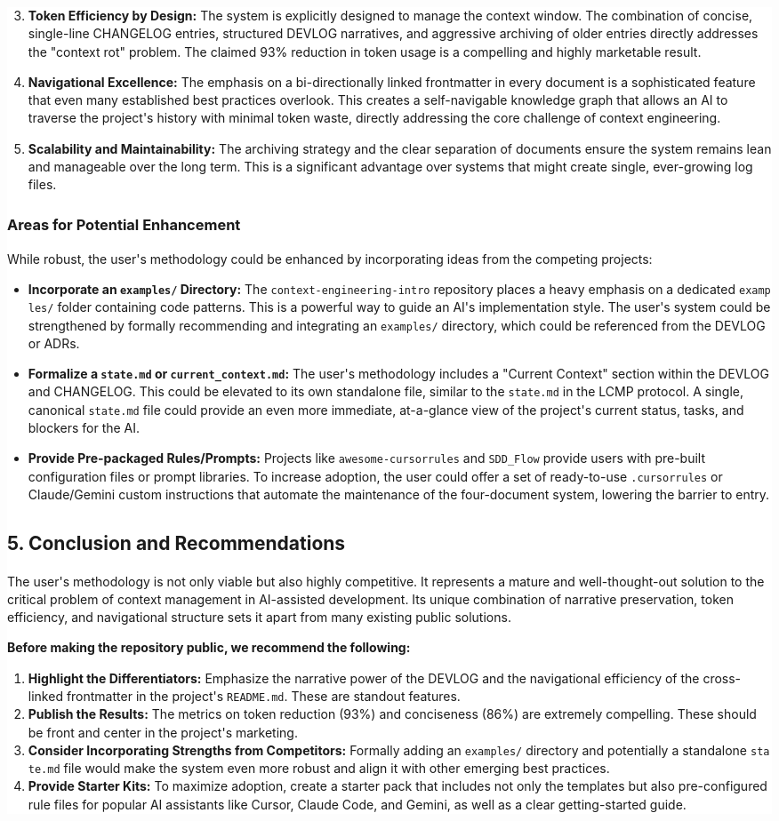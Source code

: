 3.  **Token Efficiency by Design:** The system is explicitly designed to manage the context window. The combination of concise, single-line CHANGELOG entries, structured DEVLOG narratives, and aggressive archiving of older entries directly addresses the "context rot" problem. The claimed 93% reduction in token usage is a compelling and highly marketable result.

4.  **Navigational Excellence:** The emphasis on a bi-directionally linked frontmatter in every document is a sophisticated feature that even many established best practices overlook. This creates a self-navigable knowledge graph that allows an AI to traverse the project's history with minimal token waste, directly addressing the core challenge of context engineering.

5.  **Scalability and Maintainability:** The archiving strategy and the clear separation of documents ensure the system remains lean and manageable over the long term. This is a significant advantage over systems that might create single, ever-growing log files.

### Areas for Potential Enhancement

While robust, the user's methodology could be enhanced by incorporating ideas from the competing projects:

*   **Incorporate an `examples/` Directory:** The `context-engineering-intro` repository places a heavy emphasis on a dedicated `examples/` folder containing code patterns. This is a powerful way to guide an AI's implementation style. The user's system could be strengthened by formally recommending and integrating an `examples/` directory, which could be referenced from the DEVLOG or ADRs.

*   **Formalize a `state.md` or `current_context.md`:** The user's methodology includes a "Current Context" section within the DEVLOG and CHANGELOG. This could be elevated to its own standalone file, similar to the `state.md` in the LCMP protocol. A single, canonical `state.md` file could provide an even more immediate, at-a-glance view of the project's current status, tasks, and blockers for the AI.

*   **Provide Pre-packaged Rules/Prompts:** Projects like `awesome-cursorrules` and `SDD_Flow` provide users with pre-built configuration files or prompt libraries. To increase adoption, the user could offer a set of ready-to-use `.cursorrules` or Claude/Gemini custom instructions that automate the maintenance of the four-document system, lowering the barrier to entry.

## 5. Conclusion and Recommendations

The user's methodology is not only viable but also highly competitive. It represents a mature and well-thought-out solution to the critical problem of context management in AI-assisted development. Its unique combination of narrative preservation, token efficiency, and navigational structure sets it apart from many existing public solutions.

**Before making the repository public, we recommend the following:**

1.  **Highlight the Differentiators:** Emphasize the narrative power of the DEVLOG and the navigational efficiency of the cross-linked frontmatter in the project's `README.md`. These are standout features.
2.  **Publish the Results:** The metrics on token reduction (93%) and conciseness (86%) are extremely compelling. These should be front and center in the project's marketing.
3.  **Consider Incorporating Strengths from Competitors:** Formally adding an `examples/` directory and potentially a standalone `state.md` file would make the system even more robust and align it with other emerging best practices.
4.  **Provide Starter Kits:** To maximize adoption, create a starter pack that includes not only the templates but also pre-configured rule files for popular AI assistants like Cursor, Claude Code, and Gemini, as well as a clear getting-started guide.
